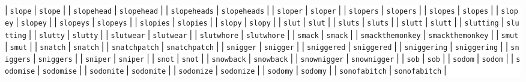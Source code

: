 | `slope` | `slope` |
| `slopehead` | `slopehead` |
| `slopeheads` | `slopeheads` |
| `sloper` | `sloper` |
| `slopers` | `slopers` |
| `slopes` | `slopes` |
| `slopey` | `slopey` |
| `slopeys` | `slopeys` |
| `slopies` | `slopies` |
| `slopy` | `slopy` |
| `slut` | `slut` |
| `sluts` | `sluts` |
| `slutt` | `slutt` |
| `slutting` | `slutting` |
| `slutty` | `slutty` |
| `slutwear` | `slutwear` |
| `slutwhore` | `slutwhore` |
| `smack` | `smack` |
| `smackthemonkey` | `smackthemonkey` |
| `smut` | `smut` |
| `snatch` | `snatch` |
| `snatchpatch` | `snatchpatch` |
| `snigger` | `snigger` |
| `sniggered` | `sniggered` |
| `sniggering` | `sniggering` |
| `sniggers` | `sniggers` |
| `sniper` | `sniper` |
| `snot` | `snot` |
| `snowback` | `snowback` |
| `snownigger` | `snownigger` |
| `sob` | `sob` |
| `sodom` | `sodom` |
| `sodomise` | `sodomise` |
| `sodomite` | `sodomite` |
| `sodomize` | `sodomize` |
| `sodomy` | `sodomy` |
| `sonofabitch` | `sonofabitch` |